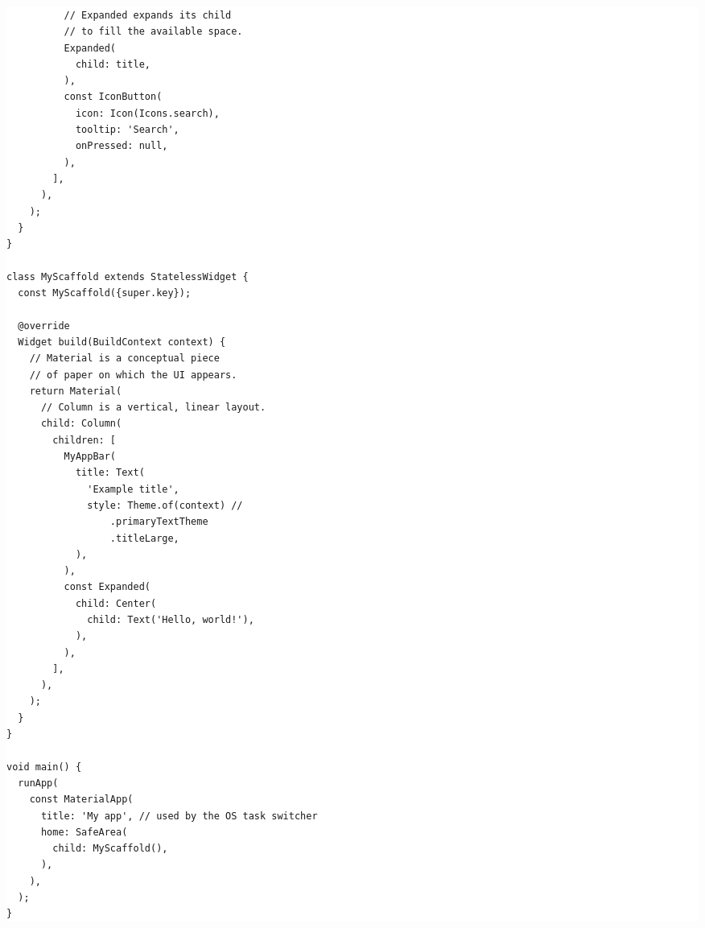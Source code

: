 ```run-dartpad:theme-light:mode-flutter:run-false:width-100%:height-600px:split-60:ga_id-starting_code
          // Expanded expands its child
          // to fill the available space.
          Expanded(
            child: title,
          ),
          const IconButton(
            icon: Icon(Icons.search),
            tooltip: 'Search',
            onPressed: null,
          ),
        ],
      ),
    );
  }
}

class MyScaffold extends StatelessWidget {
  const MyScaffold({super.key});

  @override
  Widget build(BuildContext context) {
    // Material is a conceptual piece
    // of paper on which the UI appears.
    return Material(
      // Column is a vertical, linear layout.
      child: Column(
        children: [
          MyAppBar(
            title: Text(
              'Example title',
              style: Theme.of(context) //
                  .primaryTextTheme
                  .titleLarge,
            ),
          ),
          const Expanded(
            child: Center(
              child: Text('Hello, world!'),
            ),
          ),
        ],
      ),
    );
  }
}

void main() {
  runApp(
    const MaterialApp(
      title: 'My app', // used by the OS task switcher
      home: SafeArea(
        child: MyScaffold(),
      ),
    ),
  );
}
```
